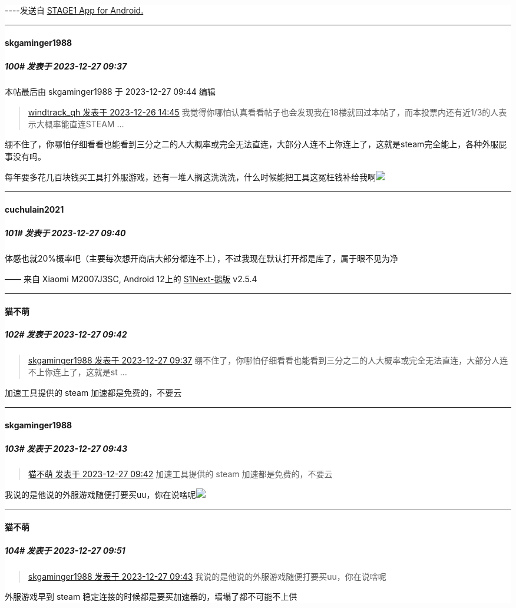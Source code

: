 ----发送自 [STAGE1 App for Android.](http://stage1.5j4m.com/?1.37)


*****

####  skgaminger1988  
##### 100#       发表于 2023-12-27 09:37

 本帖最后由 skgaminger1988 于 2023-12-27 09:44 编辑 
<blockquote><a href="httphttps://bbs.saraba1st.com/2b/forum.php?mod=redirect&amp;goto=findpost&amp;pid=63445404&amp;ptid=2165475" target="_blank">windtrack_qh 发表于 2023-12-26 14:45</a>
我觉得你哪怕认真看看帖子也会发现我在18楼就回过本帖了，而本投票内还有近1/3的人表示大概率能直连STEAM ...</blockquote>
绷不住了，你哪怕仔细看看也能看到三分之二的人大概率或完全无法直连，大部分人连不上你连上了，这就是steam完全能上，各种外服屁事没有吗。

每年要多花几百块钱买工具打外服游戏，还有一堆人搁这洗洗洗，什么时候能把工具这冤枉钱补给我啊<img src="https://static.saraba1st.com/image/smiley/face2017/067.png" referrerpolicy="no-referrer">

*****

####  cuchulain2021  
##### 101#       发表于 2023-12-27 09:40

体感也就20%概率吧（主要每次想开商店大部分都连不上），不过我现在默认打开都是库了，属于眼不见为净

—— 来自 Xiaomi M2007J3SC, Android 12上的 [S1Next-鹅版](https://github.com/ykrank/S1-Next/releases) v2.5.4

*****

####  猫不萌  
##### 102#       发表于 2023-12-27 09:42

<blockquote><a href="httphttps://bbs.saraba1st.com/2b/forum.php?mod=redirect&amp;goto=findpost&amp;pid=63452215&amp;ptid=2165475" target="_blank">skgaminger1988 发表于 2023-12-27 09:37</a>
绷不住了，你哪怕仔细看看也能看到三分之二的人大概率或完全无法直连，大部分人连不上你连上了，这就是st ...</blockquote>
加速工具提供的 steam 加速都是免费的，不要云

*****

####  skgaminger1988  
##### 103#       发表于 2023-12-27 09:43

<blockquote><a href="httphttps://bbs.saraba1st.com/2b/forum.php?mod=redirect&amp;goto=findpost&amp;pid=63452308&amp;ptid=2165475" target="_blank">猫不萌 发表于 2023-12-27 09:42</a>
加速工具提供的 steam 加速都是免费的，不要云</blockquote>
我说的是他说的外服游戏随便打要买uu，你在说啥呢<img src="https://static.saraba1st.com/image/smiley/face2017/067.png" referrerpolicy="no-referrer">


*****

####  猫不萌  
##### 104#       发表于 2023-12-27 09:51

<blockquote><a href="httphttps://bbs.saraba1st.com/2b/forum.php?mod=redirect&amp;goto=findpost&amp;pid=63452324&amp;ptid=2165475" target="_blank">skgaminger1988 发表于 2023-12-27 09:43</a>
我说的是他说的外服游戏随便打要买uu，你在说啥呢</blockquote>
外服游戏早到 steam 稳定连接的时候都是要买加速器的，墙塌了都不可能不上供
